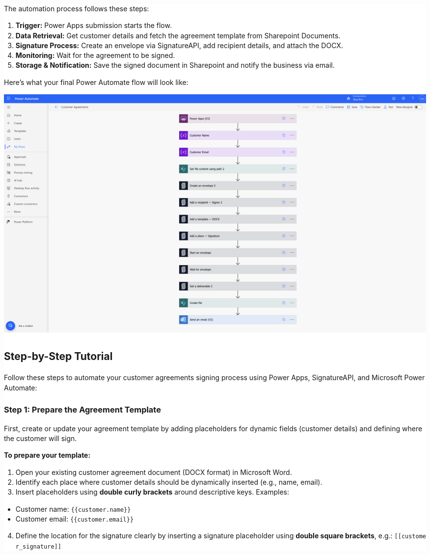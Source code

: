The automation process follows these steps:

1. **Trigger:** Power Apps submission starts the flow.
2. **Data Retrieval:** Get customer details and fetch the agreement template from Sharepoint Documents.
3. **Signature Process:** Create an envelope via SignatureAPI, add recipient details, and attach the DOCX.
4. **Monitoring:** Wait for the agreement to be signed.
5. **Storage & Notification:** Save the signed document in Sharepoint and notify the business via email.

Here’s what your final Power Automate flow will look like:

![Flow](/images/powerapps/complete-flow.png)

## Step-by-Step Tutorial

Follow these steps to automate your customer agreements signing process using Power Apps, SignatureAPI, and Microsoft Power Automate:

### Step 1: Prepare the Agreement Template

First, create or update your agreement template by adding placeholders for dynamic fields (customer details) and defining where the customer will sign.

**To prepare your template:**

1. Open your existing customer agreement document (DOCX format) in Microsoft Word.
2. Identify each place where customer details should be dynamically inserted (e.g., name, email).
3. Insert placeholders using **double curly brackets** around descriptive keys. Examples:
- Customer name: `{{customer.name}}`
- Customer email: `{{customer.email}}`
4. Define the location for the signature clearly by inserting a signature placeholder using **double square brackets**, e.g.:  `[[customer_signature]]`
